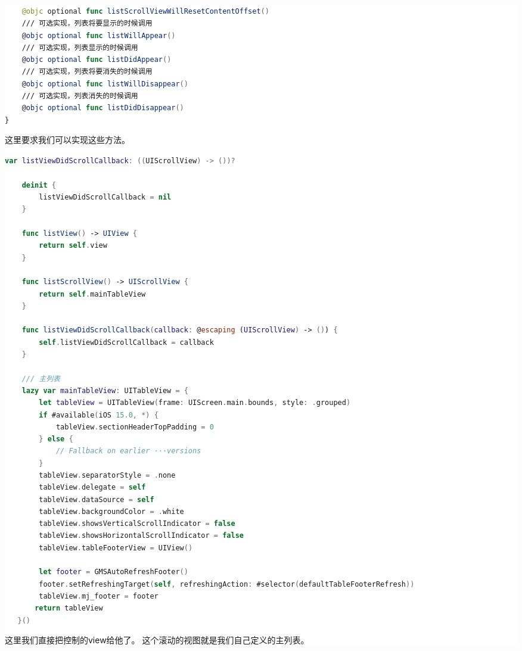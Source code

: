 ```Swift
    @objc optional func listScrollViewWillResetContentOffset()
    /// 可选实现，列表将要显示的时候调用
    @objc optional func listWillAppear()
    /// 可选实现，列表显示的时候调用
    @objc optional func listDidAppear()
    /// 可选实现，列表将要消失的时候调用
    @objc optional func listWillDisappear()
    /// 可选实现，列表消失的时候调用
    @objc optional func listDidDisappear()
}
```
这里要求我们可以实现这些方法。

```Swift
var listViewDidScrollCallback: ((UIScrollView) -> ())?
    
    deinit {
        listViewDidScrollCallback = nil
    }
    
    func listView() -> UIView {
        return self.view
    }
    
    func listScrollView() -> UIScrollView {
        return self.mainTableView
    }
    
    func listViewDidScrollCallback(callback: @escaping (UIScrollView) -> ()) {
        self.listViewDidScrollCallback = callback
    }

    /// 主列表
    lazy var mainTableView: UITableView = {
        let tableView = UITableView(frame: UIScreen.main.bounds, style: .grouped)
        if #available(iOS 15.0, *) {
            tableView.sectionHeaderTopPadding = 0
        } else {
            // Fallback on earlier ···versions
        }
        tableView.separatorStyle = .none
        tableView.delegate = self
        tableView.dataSource = self
        tableView.backgroundColor = .white
        tableView.showsVerticalScrollIndicator = false
        tableView.showsHorizontalScrollIndicator = false
        tableView.tableFooterView = UIView()
        
        let footer = GMSAutoRefreshFooter()
        footer.setRefreshingTarget(self, refreshingAction: #selector(defaultTableFooterRefresh))
        tableView.mj_footer = footer
       return tableView
   }()
```
这里我们直接把控制的view给他了。
这个滚动的视图就是我们自己定义的主列表。
